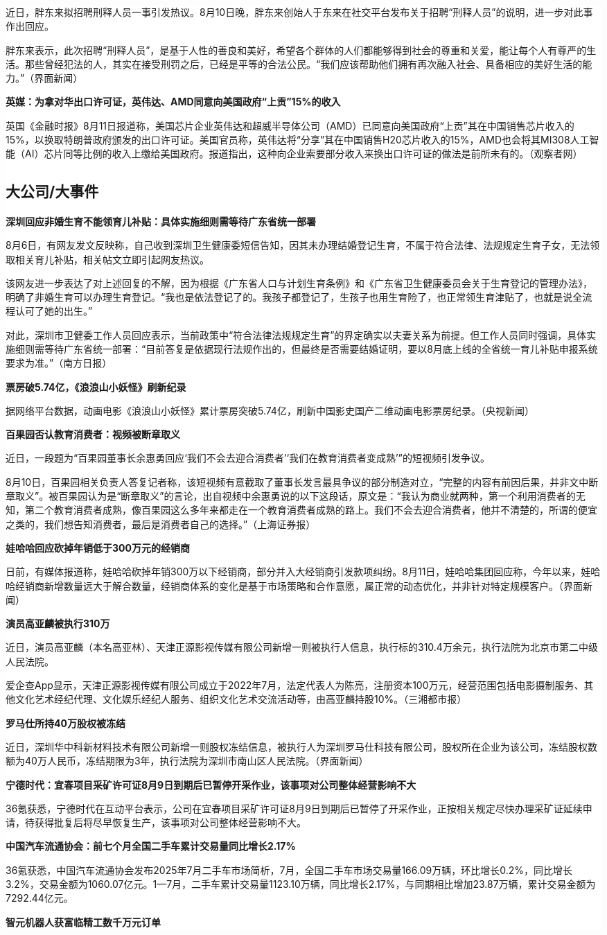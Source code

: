 近日，胖东来拟招聘刑释人员一事引发热议。8月10日晚，胖东来创始人于东来在社交平台发布关于招聘“刑释人员”的说明，进一步对此事作出回应。

胖东来表示，此次招聘“刑释人员”，是基于人性的善良和美好，希望各个群体的人们都能够得到社会的尊重和关爱，能让每个人有尊严的生活。那些曾经犯法的人，其实在接受刑罚之后，已经是平等的合法公民。“我们应该帮助他们拥有再次融入社会、具备相应的美好生活的能力。”（界面新闻）

**英媒：为拿对华出口许可证，英伟达、AMD同意向美国政府“上贡”15%的收入**

英国《金融时报》8月11日报道称，美国芯片企业英伟达和超威半导体公司（AMD）已同意向美国政府“上贡”其在中国销售芯片收入的15%，以换取特朗普政府颁发的出口许可证。美国官员称，英伟达将“分享”其在中国销售H20芯片收入的15%，AMD也会将其MI308人工智能（AI）芯片同等比例的收入上缴给美国政府。报道指出，这种向企业索要部分收入来换出口许可证的做法是前所未有的。（观察者网）

## 大公司/大事件

**深圳回应非婚生育不能领育儿补贴：具体实施细则需等待广东省统一部署**

8月6日，有网友发文反映称，自己收到深圳卫生健康委短信告知，因其未办理结婚登记生育，不属于符合法律、法规规定生育子女，无法领取相关育儿补贴，相关帖文立即引起网友热议。

该网友进一步表达了对上述回复的不解，因为根据《广东省人口与计划生育条例》和《广东省卫生健康委员会关于生育登记的管理办法》，明确了非婚生育可以办理生育登记。“我也是依法登记了的。我孩子都登记了，生孩子也用生育险了，也正常领生育津贴了，也就是说全流程认可了她的出生。”

对此，深圳市卫健委工作人员回应表示，当前政策中“符合法律法规规定生育”的界定确实以夫妻关系为前提。但工作人员同时强调，具体实施细则需等待广东省统一部署：“目前答复是依据现行法规作出的，但最终是否需要结婚证明，要以8月底上线的全省统一育儿补贴申报系统要求为准。”（南方日报）

**票房破5.74亿，《浪浪山小妖怪》刷新纪录**

据网络平台数据，动画电影《浪浪山小妖怪》累计票房突破5.74亿，刷新中国影史国产二维动画电影票房纪录。（央视新闻）

**百果园否认教育消费者：视频被断章取义**

近日，一段题为“百果园董事长余惠勇回应‘我们不会去迎合消费者’‘我们在教育消费者变成熟’”的短视频引发争议。

8月10日，百果园相关负责人答复记者称，该短视频有意截取了董事长发言最具争议的部分制造对立，“完整的内容有前因后果，并非文中断章取义”。被百果园认为是“断章取义”的言论，出自视频中余惠勇说的以下这段话，原文是：“我认为商业就两种，第一个利用消费者的无知，第二个教育消费者成熟，像百果园这么多年来都走在一个教育消费者成熟的路上。我们不会去迎合消费者，他并不清楚的，所谓的便宜之类的，我们想告知消费者，最后是消费者自己的选择。”（上海证券报）

**娃哈哈回应砍掉年销低于300万元的经销商**

日前，有媒体报道称，娃哈哈砍掉年销300万以下经销商，部分并入大经销商引发款项纠纷。8月11日，娃哈哈集团回应称，今年以来，娃哈哈经销商新增数量远大于解合数量，经销商体系的变化是基于市场策略和合作意愿，属正常的动态优化，并非针对特定规模客户。（界面新闻）

**演员高亚麟被执行310万**

近日，演员高亚麟（本名高亚林）、天津正源影视传媒有限公司新增一则被执行人信息，执行标的310.4万余元，执行法院为北京市第二中级人民法院。

爱企查App显示，天津正源影视传媒有限公司成立于2022年7月，法定代表人为陈亮，注册资本100万元，经营范围包括电影摄制服务、其他文化艺术经纪代理、文化娱乐经纪人服务、组织文化艺术交流活动等，由高亚麟持股10%。（三湘都市报）

**罗马仕所持40万股权被冻结**

近日，深圳华中科新材料技术有限公司新增一则股权冻结信息，被执行人为深圳罗马仕科技有限公司，股权所在企业为该公司，冻结股权数额为40万人民币，冻结期限为3年，执行法院为深圳市南山区人民法院。（界面新闻）

**宁德时代：宜春项目采矿许可证8月9日到期后已暂停开采作业，该事项对公司整体经营影响不大**

36氪获悉，宁德时代在互动平台表示，公司在宜春项目采矿许可证8月9日到期后已暂停了开采作业，正按相关规定尽快办理采矿证延续申请，待获得批复后将尽早恢复生产，该事项对公司整体经营影响不大。

**中国汽车流通协会：前七个月全国二手车累计交易量同比增长2.17%**

36氪获悉，中国汽车流通协会发布2025年7月二手车市场简析，7月，全国二手车市场交易量166.09万辆，环比增长0.2%，同比增长3.2%，交易金额为1060.07亿元。1—7月，二手车累计交易量1123.10万辆，同比增长2.17%，与同期相比增加23.87万辆，累计交易金额为7292.44亿元。

**智元机器人获富临精工数千万元订单**
